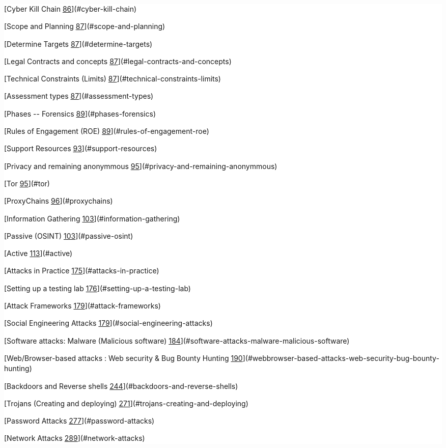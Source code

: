 [Cyber Kill Chain [86](#cyber-kill-chain)](#cyber-kill-chain)

[Scope and Planning [87](#scope-and-planning)](#scope-and-planning)

[Determine Targets [87](#determine-targets)](#determine-targets)

[Legal Contracts and concepts
[87](#legal-contracts-and-concepts)](#legal-contracts-and-concepts)

[Technical Constraints (Limits)
[87](#technical-constraints-limits)](#technical-constraints-limits)

[Assessment types [87](#assessment-types)](#assessment-types)

[Phases -- Forensics [89](#phases-forensics)](#phases-forensics)

[Rules of Engagement (ROE)
[89](#rules-of-engagement-roe)](#rules-of-engagement-roe)

[Support Resources [93](#support-resources)](#support-resources)

[Privacy and remaining anonymmous
[95](#privacy-and-remaining-anonymmous)](#privacy-and-remaining-anonymmous)

[Tor [95](#tor)](#tor)

[ProxyChains [96](#proxychains)](#proxychains)

[Information Gathering
[103](#information-gathering)](#information-gathering)

[Passive (OSINT) [103](#passive-osint)](#passive-osint)

[Active [113](#active)](#active)

[Attacks in Practice [175](#attacks-in-practice)](#attacks-in-practice)

[Setting up a testing lab
[176](#setting-up-a-testing-lab)](#setting-up-a-testing-lab)

[Attack Frameworks [179](#attack-frameworks)](#attack-frameworks)

[Social Engineering Attacks
[179](#social-engineering-attacks)](#social-engineering-attacks)

[Software attacks: Malware (Malicious software)
[184](#software-attacks-malware-malicious-software)](#software-attacks-malware-malicious-software)

[Web/Browser-based attacks : Web security & Bug Bounty Hunting
[190](#webbrowser-based-attacks-web-security-bug-bounty-hunting)](#webbrowser-based-attacks-web-security-bug-bounty-hunting)

[Backdoors and Reverse shells
[244](#backdoors-and-reverse-shells)](#backdoors-and-reverse-shells)

[Trojans (Creating and deploying)
[271](#trojans-creating-and-deploying)](#trojans-creating-and-deploying)

[Password Attacks [277](#password-attacks)](#password-attacks)

[Network Attacks [289](#network-attacks)](#network-attacks)
